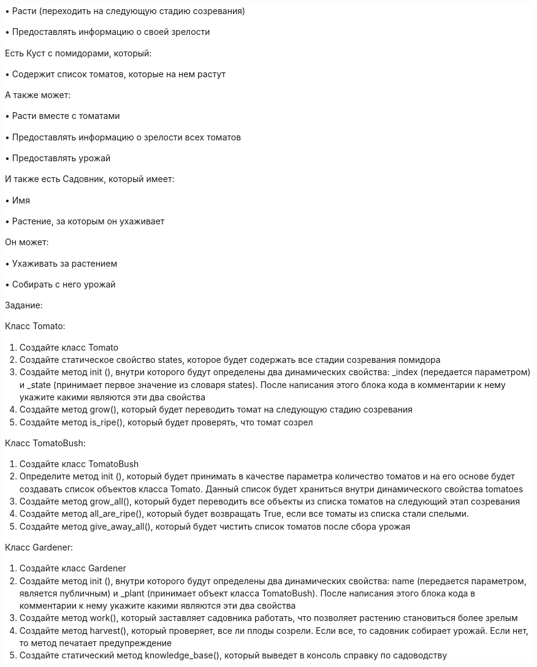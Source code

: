 •	Расти (переходить на следующую стадию созревания)

•	Предоставлять информацию о своей зрелости

Есть Куст с помидорами, который:

•	Содержит список томатов, которые на нем растут

А также может:

•	Расти вместе с томатами

•	Предоставлять информацию о зрелости всех томатов

•	Предоставлять урожай

И также есть Садовник, который имеет:

•	Имя

•	Растение, за которым он ухаживает

Он может:

•	Ухаживать за растением

•	Собирать с него урожай

Задание:

Класс Tomato:
1)	Создайте класс Tomato
2)	Создайте статическое свойство states, которое будет содержать все стадии созревания помидора
3)	Создайте метод	init	(), внутри которого будут определены два динамических свойства: _index (передается параметром) и _state (принимает первое значение из словаря states). После написания этого блока кода в комментарии к нему укажите какими являются эти два свойства
4)	Создайте метод grow(), который будет переводить томат на следующую стадию созревания
5)	Создайте метод is_ripe(), который будет проверять, что томат созрел

Класс TomatoBush:
1)	Создайте класс TomatoBush
2)	Определите метод	init	(), который будет принимать в качестве параметра количество томатов и на его основе будет создавать список объектов класса Tomato. Данный список будет храниться внутри динамического свойства tomatoes
3)	Создайте метод grow_all(), который будет переводить все объекты из списка томатов на следующий этап созревания
4)	Создайте метод all_are_ripe(), который будет возвращать True, если все томаты из списка стали спелыми.
5)	Создайте метод give_away_all(), который будет чистить список томатов после сбора урожая

Класс Gardener:
1)	Создайте класс Gardener
2)	Создайте метод	init	(), внутри которого будут определены два динамических свойства: name (передается параметром, является публичным) и _plant (принимает объект класса TomatoBush). После написания этого блока кода в комментарии к нему укажите какими являются эти два свойства
3)	Создайте метод work(), который заставляет садовника работать, что позволяет растению становиться более зрелым
4)	Создайте метод harvest(), который проверяет, все ли плоды созрели. Если все, то садовник собирает урожай. Если нет, то метод печатает предупреждение
5)	Создайте статический метод knowledge_base(), который выведет в консоль справку по садоводству
